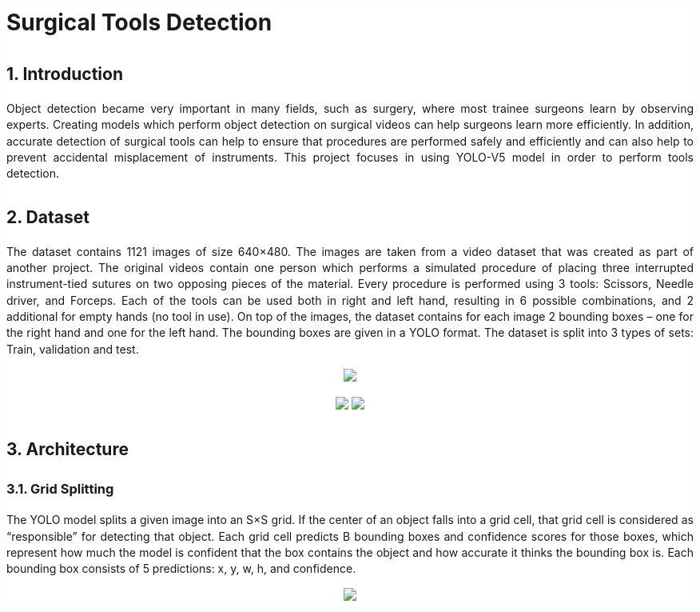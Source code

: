 # Surgical Tools Detection

## 1. Introduction
<p align="justify">
Object detection became very important in many fields, such as surgery, where most trainee surgeons learn by observing experts. Creating models which perform object detection on surgical videos can help surgeons learn more efficiently. In addition, accurate detection of surgical tools can help to ensure that procedures are performed safely and efficiently and can also help to prevent accidental misplacement of instruments. This project focuses in using YOLO-V5 model in order to perform tools detection.
</p>

## 2. Dataset
<p align="justify">
The dataset contains 1121 images of size 640×480. The images are taken from a video dataset that was created as part of another project. The original videos contain one person which performs a simulated procedure of placing three interrupted instrument-tied sutures on two opposing pieces of the material. Every procedure is performed using 3 tools: Scissors, Needle driver, and Forceps. Each of the tools can be used both in right and left hand, resulting in 6 possible combinations, and 2 additional for empty hands (no tool in use).
On top of the images, the dataset contains for each image 2 bounding boxes – one for the right hand and one for the left hand. The bounding boxes are given in a YOLO format. The dataset is split into 3 types of sets: Train, validation and test.

</p>

<p align="center" width="100%">
    <img width="80%" src="https://user-images.githubusercontent.com/30556126/228741730-8ee6c79f-4449-4ad8-85a1-088cf10ca657.png">
</p>

<p align="center" width="100%">
    <img width="40%" src="https://user-images.githubusercontent.com/30556126/228741970-5422ef83-39ae-4f7f-8ad7-377ff192d6f7.png">
    <img width="70%" src="https://user-images.githubusercontent.com/30556126/228741939-f0d8b031-2d0f-4200-ac2d-aaa05f82f8be.png">
</p>

## 3. Architecture
### 3.1. Grid Splitting
<p align="justify"> 
The YOLO model splits a given image into an S×S grid. If the center of an object falls into a grid cell, that grid cell is considered as “responsible” for detecting that object. Each grid cell predicts B bounding boxes and confidence scores for those boxes, which represent how much the model is confident that the box contains the object and how accurate it thinks the bounding box is.
Each bounding box consists of 5 predictions: x, y, w, h, and confidence.
</p>

<p align="center" width="100%">
    <img width="50%" src="https://user-images.githubusercontent.com/30556126/228742440-c9ed6f27-e4ae-4a0a-a9a0-242a3c488bbd.png">
</p>
